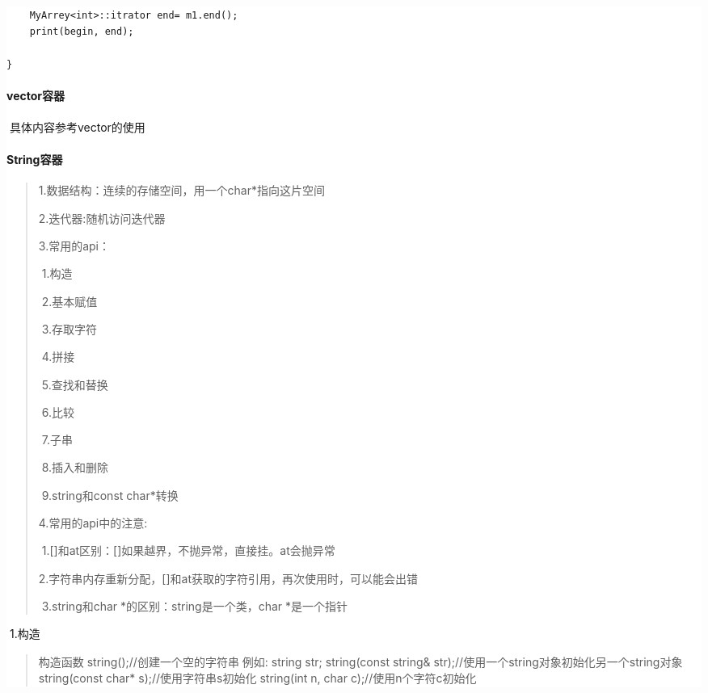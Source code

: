```
	MyArrey<int>::itrator end= m1.end();
	print(begin, end);

}
```



#### vector容器

​	具体内容参考vector的使用



#### String容器

> 1.数据结构：连续的存储空间，用一个char*指向这片空间
>
> 2.迭代器:随机访问迭代器
>
> 3.常用的api：
>
> ​	1.构造
>
> ​	2.基本赋值
>
> ​	3.存取字符
>
> ​	4.拼接
>
> ​	5.查找和替换
>
> ​	6.比较
>
> ​	7.子串
>
> ​	8.插入和删除
>
> ​	9.string和const char*转换
>
> 4.常用的api中的注意:
>
> ​	1.[]和at区别：[]如果越界，不抛异常，直接挂。at会抛异常
>
> ​	2.字符串内存重新分配，[]和at获取的字符引用，再次使用时，可以能会出错
>
> ​	3.string和char *的区别：string是一个类，char *是一个指针

​	1.构造

> 构造函数
> string();//创建一个空的字符串 例如: string str;
> string(const string& str);//使用一个string对象初始化另一个string对象
> string(const char* s);//使用字符串s初始化
> string(int n, char c);//使用n个字符c初始化
